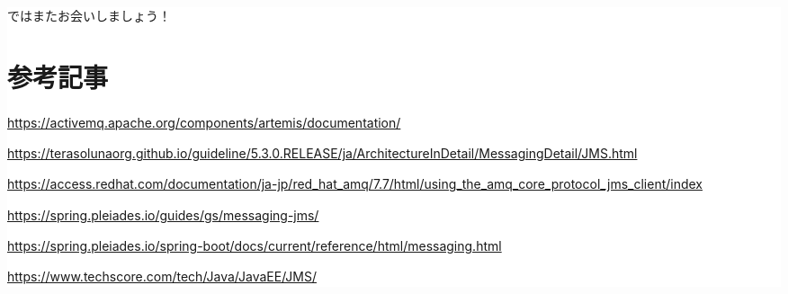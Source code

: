 ではまたお会いしましょう！

# 参考記事

https://activemq.apache.org/components/artemis/documentation/

https://terasolunaorg.github.io/guideline/5.3.0.RELEASE/ja/ArchitectureInDetail/MessagingDetail/JMS.html

https://access.redhat.com/documentation/ja-jp/red_hat_amq/7.7/html/using_the_amq_core_protocol_jms_client/index

https://spring.pleiades.io/guides/gs/messaging-jms/

https://spring.pleiades.io/spring-boot/docs/current/reference/html/messaging.html

https://www.techscore.com/tech/Java/JavaEE/JMS/
